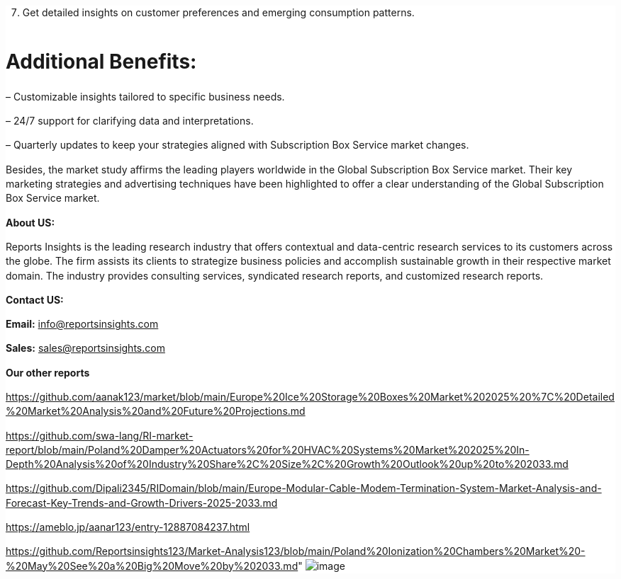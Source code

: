 7. Get detailed insights on customer preferences and emerging consumption patterns.

# <strong>Additional Benefits:</strong>

– Customizable insights tailored to specific business needs.

– 24/7 support for clarifying data and interpretations.

– Quarterly updates to keep your strategies aligned with Subscription Box Service market changes.

Besides, the market study affirms the leading players worldwide in the Global Subscription Box Service market. Their key marketing strategies and advertising techniques have been highlighted to offer a clear understanding of the Global Subscription Box Service market.

<strong><strong>About US</strong>:</strong>

Reports Insights is the leading research industry that offers contextual and data-centric research services to its customers across the globe. The firm assists its clients to strategize business policies and accomplish sustainable growth in their respective market domain. The industry provides consulting services, syndicated research reports, and customized research reports.

<strong>Contact US:</strong>

<p class=><b>Email:</b> <a href=mailto:info@reportsinsights.com>info@reportsinsights.com</a></p>
<p class=><b>Sales:</b> <a href=mailto:sales@reportsinsights.com>sales@reportsinsights.com</a></p>

<strong>Our other reports</strong>

<a href=https://github.com/aanak123/market/blob/main/Europe%20Ice%20Storage%20Boxes%20Market%202025%20%7C%20Detailed%20Market%20Analysis%20and%20Future%20Projections.md>https://github.com/aanak123/market/blob/main/Europe%20Ice%20Storage%20Boxes%20Market%202025%20%7C%20Detailed%20Market%20Analysis%20and%20Future%20Projections.md</a>

<a href=https://github.com/swa-lang/RI-market-report/blob/main/Poland%20Damper%20Actuators%20for%20HVAC%20Systems%20Market%202025%20In-Depth%20Analysis%20of%20Industry%20Share%2C%20Size%2C%20Growth%20Outlook%20up%20to%202033.md>https://github.com/swa-lang/RI-market-report/blob/main/Poland%20Damper%20Actuators%20for%20HVAC%20Systems%20Market%202025%20In-Depth%20Analysis%20of%20Industry%20Share%2C%20Size%2C%20Growth%20Outlook%20up%20to%202033.md</a>

<a href=https://github.com/Dipali2345/RIDomain/blob/main/Europe-Modular-Cable-Modem-Termination-System-Market-Analysis-and-Forecast-Key-Trends-and-Growth-Drivers-2025-2033.md>https://github.com/Dipali2345/RIDomain/blob/main/Europe-Modular-Cable-Modem-Termination-System-Market-Analysis-and-Forecast-Key-Trends-and-Growth-Drivers-2025-2033.md</a>

<a href=https://ameblo.jp/aanar123/entry-12887084237.html>https://ameblo.jp/aanar123/entry-12887084237.html</a>

<a href=https://github.com/Reportsinsights123/Market-Analysis123/blob/main/Poland%20Ionization%20Chambers%20Market%20-%20May%20See%20a%20Big%20Move%20by%202033.md>https://github.com/Reportsinsights123/Market-Analysis123/blob/main/Poland%20Ionization%20Chambers%20Market%20-%20May%20See%20a%20Big%20Move%20by%202033.md</a>"
![image](https://github.com/user-attachments/assets/a888f02d-32b4-4b53-8c5a-d87e2f6448a4)
